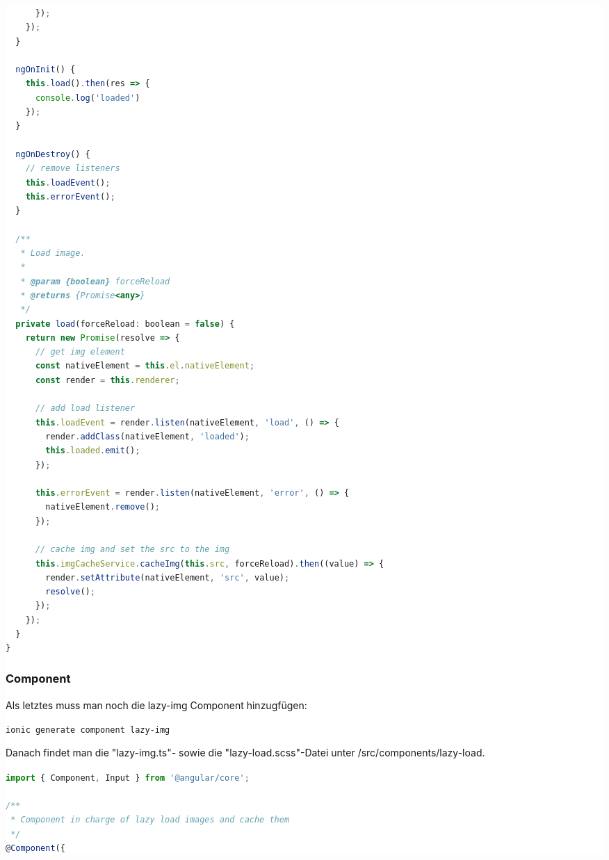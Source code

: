 ```javascript
      });
    });
  }

  ngOnInit() {
    this.load().then(res => {
      console.log('loaded')
    });
  }

  ngOnDestroy() {
    // remove listeners
    this.loadEvent();
    this.errorEvent();
  }

  /**
   * Load image.
   *
   * @param {boolean} forceReload
   * @returns {Promise<any>}
   */
  private load(forceReload: boolean = false) {
    return new Promise(resolve => {
      // get img element
      const nativeElement = this.el.nativeElement;
      const render = this.renderer;

      // add load listener
      this.loadEvent = render.listen(nativeElement, 'load', () => {
        render.addClass(nativeElement, 'loaded');
        this.loaded.emit();
      });

      this.errorEvent = render.listen(nativeElement, 'error', () => {
        nativeElement.remove();
      });

      // cache img and set the src to the img
      this.imgCacheService.cacheImg(this.src, forceReload).then((value) => {
        render.setAttribute(nativeElement, 'src', value);
        resolve();
      });
    });
  }
}
```



### Component
Als letztes muss man noch die lazy-img Component hinzugfügen:
```
ionic generate component lazy-img
```
Danach findet man die "lazy-img.ts"- sowie die "lazy-load.scss"-Datei unter /src/components/lazy-load.
```javascript
import { Component, Input } from '@angular/core';

/**
 * Component in charge of lazy load images and cache them
 */
@Component({
```